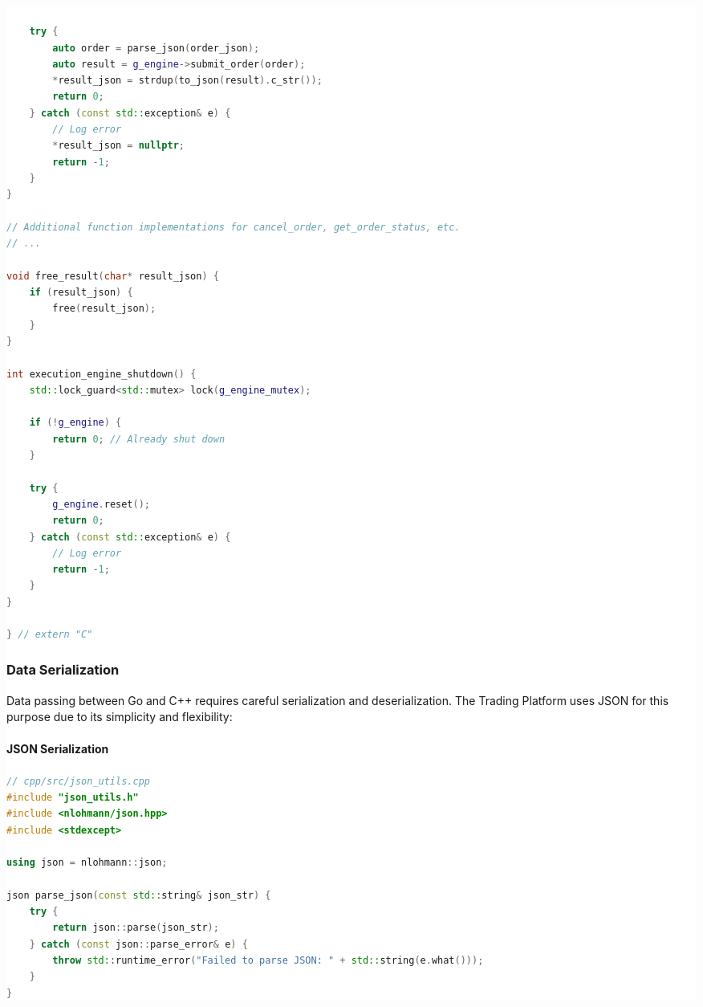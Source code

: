 ```cpp
    
    try {
        auto order = parse_json(order_json);
        auto result = g_engine->submit_order(order);
        *result_json = strdup(to_json(result).c_str());
        return 0;
    } catch (const std::exception& e) {
        // Log error
        *result_json = nullptr;
        return -1;
    }
}

// Additional function implementations for cancel_order, get_order_status, etc.
// ...

void free_result(char* result_json) {
    if (result_json) {
        free(result_json);
    }
}

int execution_engine_shutdown() {
    std::lock_guard<std::mutex> lock(g_engine_mutex);
    
    if (!g_engine) {
        return 0; // Already shut down
    }
    
    try {
        g_engine.reset();
        return 0;
    } catch (const std::exception& e) {
        // Log error
        return -1;
    }
}

} // extern "C"
```

### Data Serialization

Data passing between Go and C++ requires careful serialization and deserialization. The Trading Platform uses JSON for this purpose due to its simplicity and flexibility:

#### JSON Serialization

```cpp
// cpp/src/json_utils.cpp
#include "json_utils.h"
#include <nlohmann/json.hpp>
#include <stdexcept>

using json = nlohmann::json;

json parse_json(const std::string& json_str) {
    try {
        return json::parse(json_str);
    } catch (const json::parse_error& e) {
        throw std::runtime_error("Failed to parse JSON: " + std::string(e.what()));
    }
}

```
